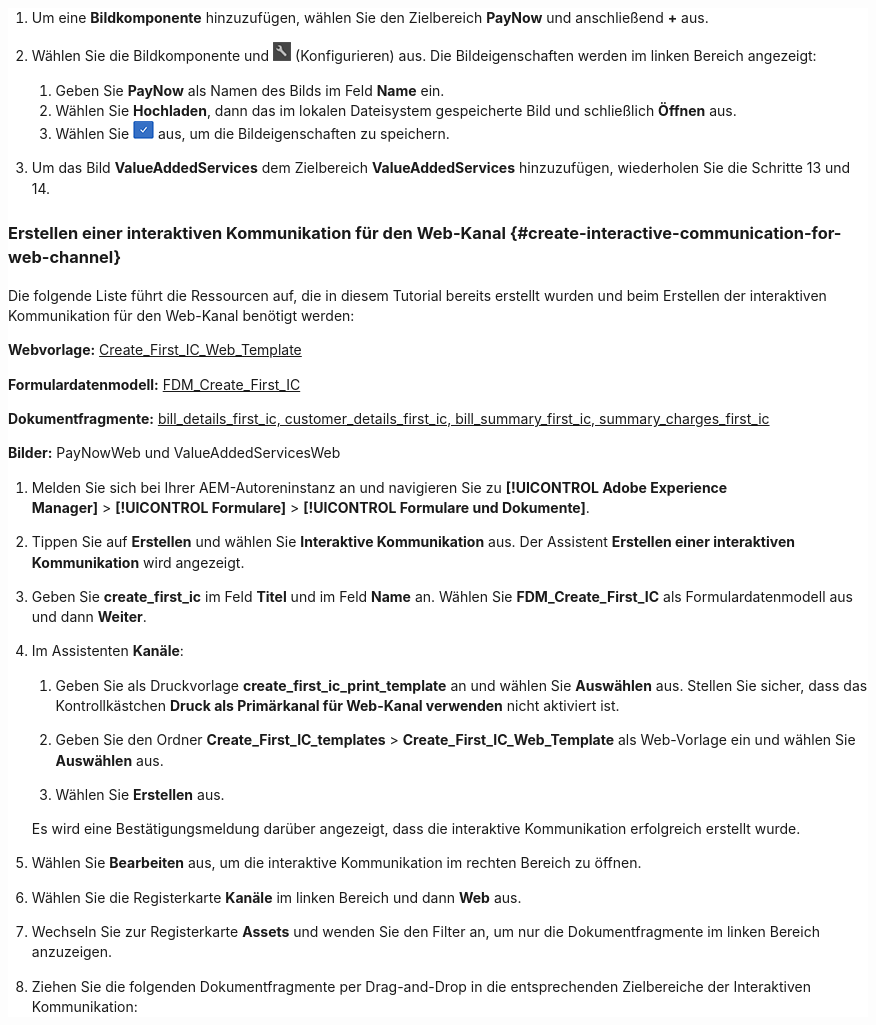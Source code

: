 1. Um eine **Bildkomponente** hinzuzufügen, wählen Sie den Zielbereich **PayNow** und anschließend **+** aus.
1. Wählen Sie die Bildkomponente und ![configure_icon](assets/configure_icon.png) (Konfigurieren) aus. Die Bildeigenschaften werden im linken Bereich angezeigt:

   1. Geben Sie **PayNow** als Namen des Bilds im Feld **Name** ein.
   1. Wählen Sie **Hochladen**, dann das im lokalen Dateisystem gespeicherte Bild und schließlich **Öffnen** aus.
   1. Wählen Sie ![done_icon](assets/done_icon.png) aus, um die Bildeigenschaften zu speichern.

1. Um das Bild **ValueAddedServices** dem Zielbereich **ValueAddedServices** hinzuzufügen, wiederholen Sie die Schritte 13 und 14.

### Erstellen einer interaktiven Kommunikation für den Web-Kanal {#create-interactive-communication-for-web-channel}

Die folgende Liste führt die Ressourcen auf, die in diesem Tutorial bereits erstellt wurden und beim Erstellen der interaktiven Kommunikation für den Web-Kanal benötigt werden:

**Webvorlage:** [Create_First_IC_Web_Template](../../forms/using/create-templates-print-web.md)

**Formulardatenmodell:** [FDM_Create_First_IC](../../forms/using/create-form-data-model0.md)

**Dokumentfragmente:** [bill_details_first_ic, customer_details_first_ic, bill_summary_first_ic, summary_charges_first_ic](../../forms/using/create-document-fragments.md)

**Bilder:** PayNowWeb und ValueAddedServicesWeb

1. Melden Sie sich bei Ihrer AEM-Autoreninstanz an und navigieren Sie zu **[!UICONTROL Adobe Experience Manager]** > **[!UICONTROL Formulare]** > **[!UICONTROL Formulare und Dokumente]**.
1. Tippen Sie auf **Erstellen** und wählen Sie **Interaktive Kommunikation** aus. Der Assistent **Erstellen einer interaktiven Kommunikation** wird angezeigt.
1. Geben Sie **create_first_ic** im Feld **Titel** und im Feld **Name** an. Wählen Sie **FDM_Create_First_IC** als Formulardatenmodell aus und dann **Weiter**.
1. Im Assistenten **Kanäle**:

   1. Geben Sie als Druckvorlage **create_first_ic_print_template** an und wählen Sie **Auswählen** aus. Stellen Sie sicher, dass das Kontrollkästchen **Druck als Primärkanal für Web-Kanal verwenden** nicht aktiviert ist.

   1. Geben Sie den Ordner **Create_First_IC_templates** > **Create_First_IC_Web_Template** als Web-Vorlage ein und wählen Sie **Auswählen** aus.

   1. Wählen Sie **Erstellen** aus.

   Es wird eine Bestätigungsmeldung darüber angezeigt, dass die interaktive Kommunikation erfolgreich erstellt wurde.

1. Wählen Sie **Bearbeiten** aus, um die interaktive Kommunikation im rechten Bereich zu öffnen.
1. Wählen Sie die Registerkarte **Kanäle** im linken Bereich und dann **Web** aus.
1. Wechseln Sie zur Registerkarte **Assets** und wenden Sie den Filter an, um nur die Dokumentfragmente im linken Bereich anzuzeigen.
1. Ziehen Sie die folgenden Dokumentfragmente per Drag-and-Drop in die entsprechenden Zielbereiche der Interaktiven Kommunikation:
